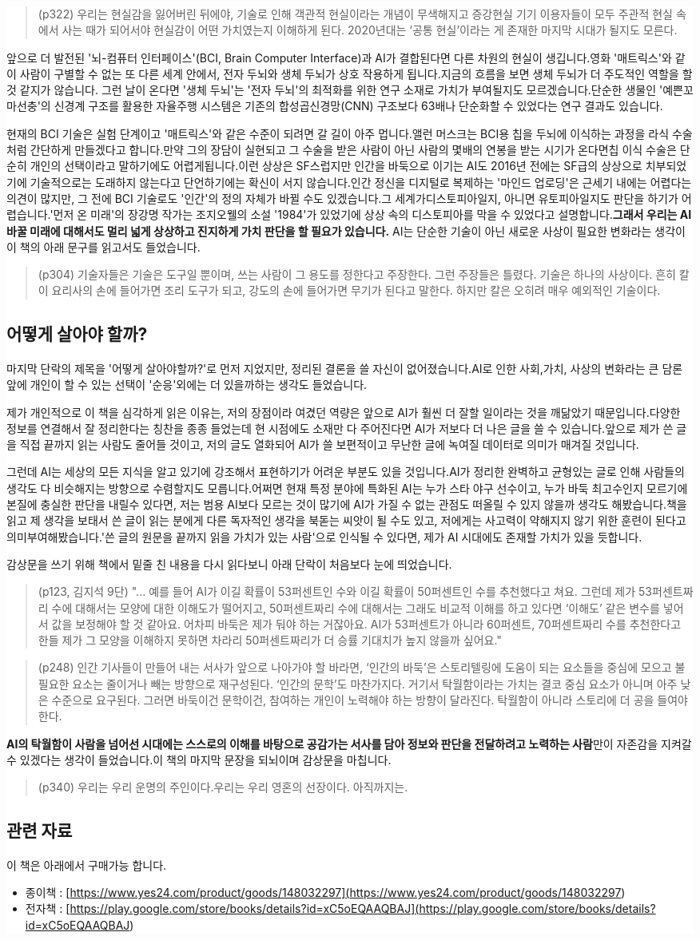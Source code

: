 > (p322) 우리는 현실감을 잃어버린 뒤에야, 기술로 인해 객관적 현실이라는 개념이 무색해지고 증강현실 기기 이용자들이 모두 주관적 현실 속에서 사는 때가 되어서야 현실감이 어떤 가치였는지 이해하게 된다. 2020년대는 ‘공통 현실’이라는 게 존재한 마지막 시대가 될지도 모른다.

앞으로 더 발전된 '뇌-컴퓨터 인터페이스'(BCI, Brain Computer Interface)과 AI가 결합된다면 다른 차원의 현실이 생깁니다.영화 '매트릭스'와 같이 사람이 구별할 수 없는 또 다른 세계 안에서, 전자 두뇌와 생체 두뇌가 상호 작용하게 됩니다.지금의 흐름을 보면 생체 두뇌가 더 주도적인 역할을 할 것 같지가 않습니다. 그런 날이 온다면 '생체 두뇌'는 '전자 두뇌'의 최적화를 위한 연구 소재로 가치가 부여될지도 모르겠습니다.단순한 생물인 '예쁜꼬마선충'의 신경계 구조를 활용한 자율주행 시스템은 기존의 합성곱신경망(CNN) 구조보다 63배나 단순화할 수 있었다는 연구 결과도 있습니다.

현재의 BCI 기술은 실험 단계이고 '매트릭스'와 같은 수준이 되려면 갈 길이 아주 멉니다.앨런 머스크는 BCI용 칩을 두뇌에 이식하는 과정을 라식 수술처럼 간단하게 만들겠다고 합니다.만약 그의 장담이 실현되고 그 수술을 받은 사람이 아닌 사람의 몇배의 연봉을 받는 시기가 온다면칩 이식 수술은 단순히 개인의 선택이라고 말하기에도 어렵게됩니다.이런 상상은 SF스럽지만 인간을 바둑으로 이기는 AI도 2016년 전에는 SF급의 상상으로 치부되었기에 기술적으로는 도래하지 않는다고 단언하기에는 확신이 서지 않습니다.인간 정신을 디지털로 복제하는 '마인드 업로딩'은 근세기 내에는 어렵다는 의견이 많지만, 그 전에 BCI 기술로도 '인간'의 정의 자체가 바뀔 수도 있겠습니다.그 세계가디스토피아일지, 아니면 유토피아일지도 판단을 하기가 어렵습니다.'먼저 온 미래'의 장강명 작가는 조지오웰의 소설 '1984'가 있었기에 상상 속의 디스토피아를 막을 수 있었다고 설명합니다.**그래서 우리는 AI 바꿀 미래에 대해서도 멀리 넓게 상상하고 진지하게 가치 판단을 할 필요가 있습니다.**
AI는 단순한 기술이 아닌 새로운 사상이 필요한 변화라는 생각이 이 책의 아래 문구를 읽고서도 들었습니다.

> (p304) 기술자들은 기술은 도구일 뿐이며, 쓰는 사람이 그 용도를 정한다고 주장한다. 그런 주장들은 틀렸다. 기술은 하나의 사상이다. 흔히 칼이 요리사의 손에 들어가면 조리 도구가 되고, 강도의 손에 들어가면 무기가 된다고 말한다. 하지만 칼은 오히려 매우 예외적인 기술이다.

## 어떻게 살아야 할까?

마지막 단락의 제목을 '어떻게 살아야할까?'로 먼저 지었지만, 정리된 결론을 쓸 자신이 없어졌습니다.AI로 인한 사회,가치, 사상의 변화라는 큰 담론 앞에 개인이 할 수 있는 선택이 '순응'외에는 더 있을까하는 생각도 들었습니다.

제가 개인적으로 이 책을 심각하게 읽은 이유는, 저의 장점이라 여겼던 역량은 앞으로 AI가 훨씬 더 잘할 일이라는 것을 깨닮았기 때문입니다.다양한 정보를 연결해서 잘 정리한다는 칭찬을 종종 들었는데 현 시점에도 소재만 다 주어진다면 AI가 저보다 더 나은 글을 쓸 수 있습니다.앞으로 제가 쓴 글을 직접 끝까지 읽는 사람도 줄어들 것이고, 저의 글도 열화되어 AI가 쓸 보편적이고 무난한 글에 녹여질 데이터로 의미가 매겨질 것입니다.

그런데 AI는 세상의 모든 지식을 알고 있기에 강조해서 표현하기가 어려운 부분도 있을 것입니다.AI가 정리한 완벽하고 균형있는 글로 인해 사람들의 생각도 다 비슷해지는 방향으로 수렴할지도 모릅니다.어쩌면 현재 특정 분야에 특화된 AI는 누가 스타 야구 선수이고, 누가 바둑 최고수인지 모르기에 본질에 충실한 판단을 내릴수 있다면, 저는 범용 AI보다 모르는 것이 많기에 AI가 가질 수 없는 관점도 떠올릴 수 있지 않을까 생각도 해봤습니다.책을 읽고 제 생각을 보태서 쓴 글이 읽는 분에게 다른 독자적인 생각을 북돋는 씨앗이 될 수도 있고, 저에게는 사고력이 약해지지 않기 위한 훈련이 된다고 의미부여해봤습니다.'쓴 글의 원문을 끝까지 읽을 가치가 있는 사람'으로 인식될 수 있다면, 제가 AI 시대에도 존재할 가치가 있을 듯합니다.

감상문을 쓰기 위해 책에서 밑줄 친 내용을 다시 읽다보니 아래 단락이 처음보다 눈에 띄었습니다.

> (p123, 김지석 9단) "... 예를 들어 AI가 이길 확률이 53퍼센트인 수와 이길 확률이 50퍼센트인 수를 추천했다고 쳐요. 그런데 제가 53퍼센트짜리 수에 대해서는 모양에 대한 이해도가 떨어지고, 50퍼센트짜리 수에 대해서는 그래도 비교적 이해를 하고 있다면 ‘이해도’ 같은 변수를 넣어서 값을 보정해야 할 것 같아요. 어차피 바둑은 제가 둬야 하는 거잖아요. AI가 53퍼센트가 아니라 60퍼센트, 70퍼센트짜리 수를 추천한다고 한들 제가 그 모양을 이해하지 못하면 차라리 50퍼센트짜리가 더 승률 기대치가 높지 않을까 싶어요."

> (p248) 인간 기사들이 만들어 내는 서사가 앞으로 나아가야 할 바라면, ‘인간의 바둑’은 스토리텔링에 도움이 되는 요소들을 중심에 모으고 불필요한 요소는 줄이거나 빼는 방향으로 재구성된다. ‘인간의 문학’도 마찬가지다. 거기서 탁월함이라는 가치는 결코 중심 요소가 아니며 아주 낮은 수준으로 요구된다. 그러면 바둑이건 문학이건, 참여하는 개인이 노력해야 하는 방향이 달라진다. 탁월함이 아니라 스토리에 더 공을 들여야 한다.

**AI의 탁월함이 사람을 넘어선 시대에는 스스로의 이해를 바탕으로 공감가는 서사를 담아 정보와 판단을 전달하려고 노력하는 사람**만이 자존감을 지켜갈 수 있겠다는 생각이 들었습니다.이 책의 마지막 문장을 되뇌이며 감상문을 마칩니다.

> (p340) 우리는 우리 운명의 주인이다.우리는 우리 영혼의 선장이다.
> 아직까지는.

## 관련 자료

이 책은 아래에서 구매가능 합니다.

- 종이책 : [https://www.yes24.com/product/goods/148032297](<https://www.yes24.com/product/goods/148032297>)
- 전자책 : [https://play.google.com/store/books/details?id=xC5oEQAAQBAJ](<https://play.google.com/store/books/details?id=xC5oEQAAQBAJ>)
